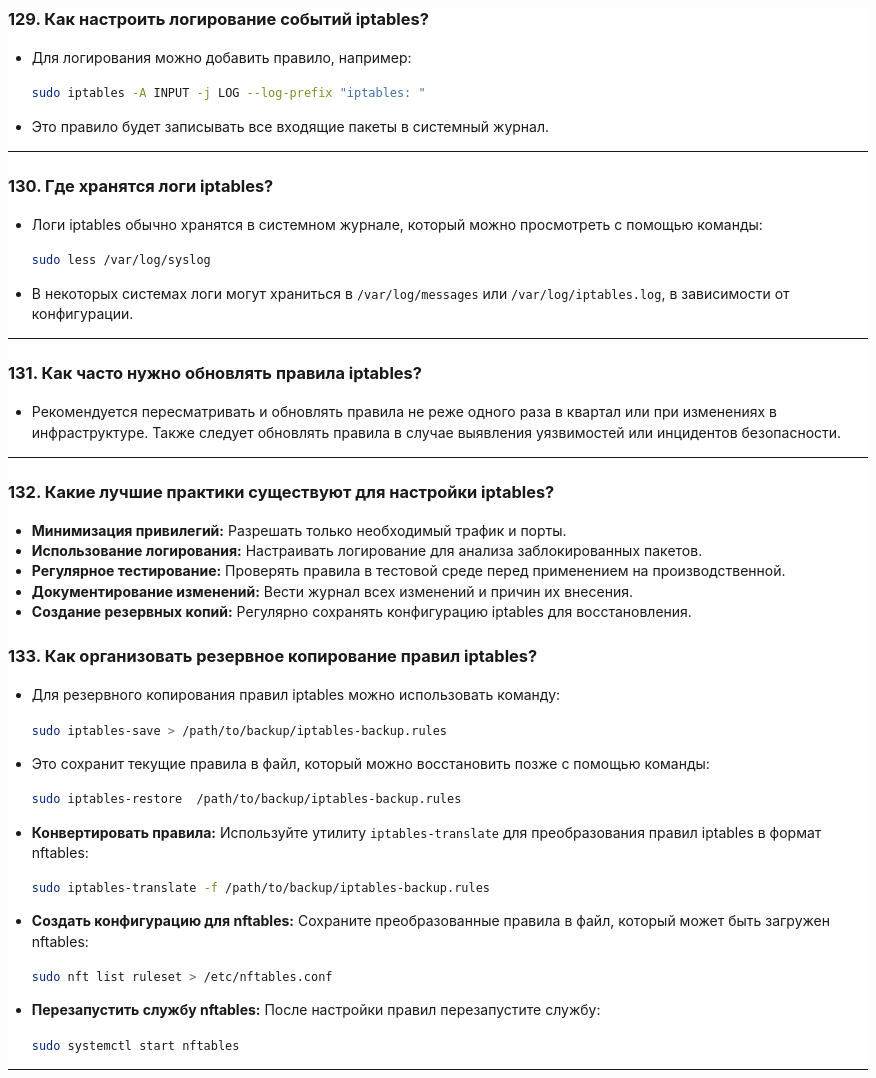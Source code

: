 
### 129. **Как настроить логирование событий iptables?**
   - Для логирования можно добавить правило, например:
     ```bash
     sudo iptables -A INPUT -j LOG --log-prefix "iptables: "
     ```
   - Это правило будет записывать все входящие пакеты в системный журнал.

---

### 130. **Где хранятся логи iptables?**
   - Логи iptables обычно хранятся в системном журнале, который можно просмотреть с помощью команды:
     ```bash
     sudo less /var/log/syslog
     ```
   - В некоторых системах логи могут храниться в `/var/log/messages` или `/var/log/iptables.log`, в зависимости от конфигурации.

---

### 131. **Как часто нужно обновлять правила iptables?**
   - Рекомендуется пересматривать и обновлять правила не реже одного раза в квартал или при изменениях в инфраструктуре. Также следует обновлять правила в случае выявления уязвимостей или инцидентов безопасности.

---

### 132. **Какие лучшие практики существуют для настройки iptables?**
   - **Минимизация привилегий:** Разрешать только необходимый трафик и порты.
   - **Использование логирования:** Настраивать логирование для анализа заблокированных пакетов.
   - **Регулярное тестирование:** Проверять правила в тестовой среде перед применением на производственной.
   - **Документирование изменений:** Вести журнал всех изменений и причин их внесения.
   - **Создание резервных копий:** Регулярно сохранять конфигурацию iptables для восстановления.

### 133. **Как организовать резервное копирование правил iptables?**
   - Для резервного копирования правил iptables можно использовать команду:
     ```bash
     sudo iptables-save > /path/to/backup/iptables-backup.rules
     ```
   - Это сохранит текущие правила в файл, который можно восстановить позже с помощью команды:
     ```bash
     sudo iptables-restore  /path/to/backup/iptables-backup.rules
     ```
   - **Конвертировать правила:** Используйте утилиту `iptables-translate` для преобразования правил iptables в формат nftables:
     ```bash
     sudo iptables-translate -f /path/to/backup/iptables-backup.rules
     ```
   - **Создать конфигурацию для nftables:** Сохраните преобразованные правила в файл, который может быть загружен nftables:
     ```bash
     sudo nft list ruleset > /etc/nftables.conf
     ```
   - **Перезапустить службу nftables:** После настройки правил перезапустите службу:
     ```bash
     sudo systemctl start nftables
     ```

---